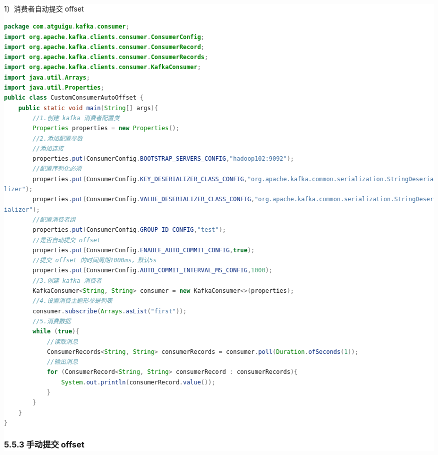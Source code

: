 1）消费者自动提交 offset

```java
package com.atguigu.kafka.consumer;
import org.apache.kafka.clients.consumer.ConsumerConfig;
import org.apache.kafka.clients.consumer.ConsumerRecord;
import org.apache.kafka.clients.consumer.ConsumerRecords;
import org.apache.kafka.clients.consumer.KafkaConsumer;
import java.util.Arrays;
import java.util.Properties;
public class CustomConsumerAutoOffset {
    public static void main(String[] args){
        //1.创建 kafka 消费者配置类
        Properties properties = new Properties();
        //2.添加配置参数
        //添加连接
        properties.put(ConsumerConfig.BOOTSTRAP_SERVERS_CONFIG,"hadoop102:9092");
        //配置序列化必须
        properties.put(ConsumerConfig.KEY_DESERIALIZER_CLASS_CONFIG,"org.apache.kafka.common.serialization.StringDeserializer");  
        properties.put(ConsumerConfig.VALUE_DESERIALIZER_CLASS_CONFIG,"org.apache.kafka.common.serialization.StringDeserializer");
        //配置消费者组
        properties.put(ConsumerConfig.GROUP_ID_CONFIG,"test");
        //是否自动提交 offset
        properties.put(ConsumerConfig.ENABLE_AUTO_COMMIT_CONFIG,true);
        //提交 offset 的时间周期1000ms，默认5s
        properties.put(ConsumerConfig.AUTO_COMMIT_INTERVAL_MS_CONFIG,1000);
        //3.创建 kafka 消费者
        KafkaConsumer<String, String> consumer = new KafkaConsumer<>(properties);
        //4.设置消费主题形参是列表
        consumer.subscribe(Arrays.asList("first"));
        //5.消费数据
        while (true){
            //读取消息
            ConsumerRecords<String, String> consumerRecords = consumer.poll(Duration.ofSeconds(1));
            //输出消息
            for (ConsumerRecord<String, String> consumerRecord : consumerRecords){
                System.out.println(consumerRecord.value());
            }
        }
    }
}
```

### 5.5.3 手动提交 offset
